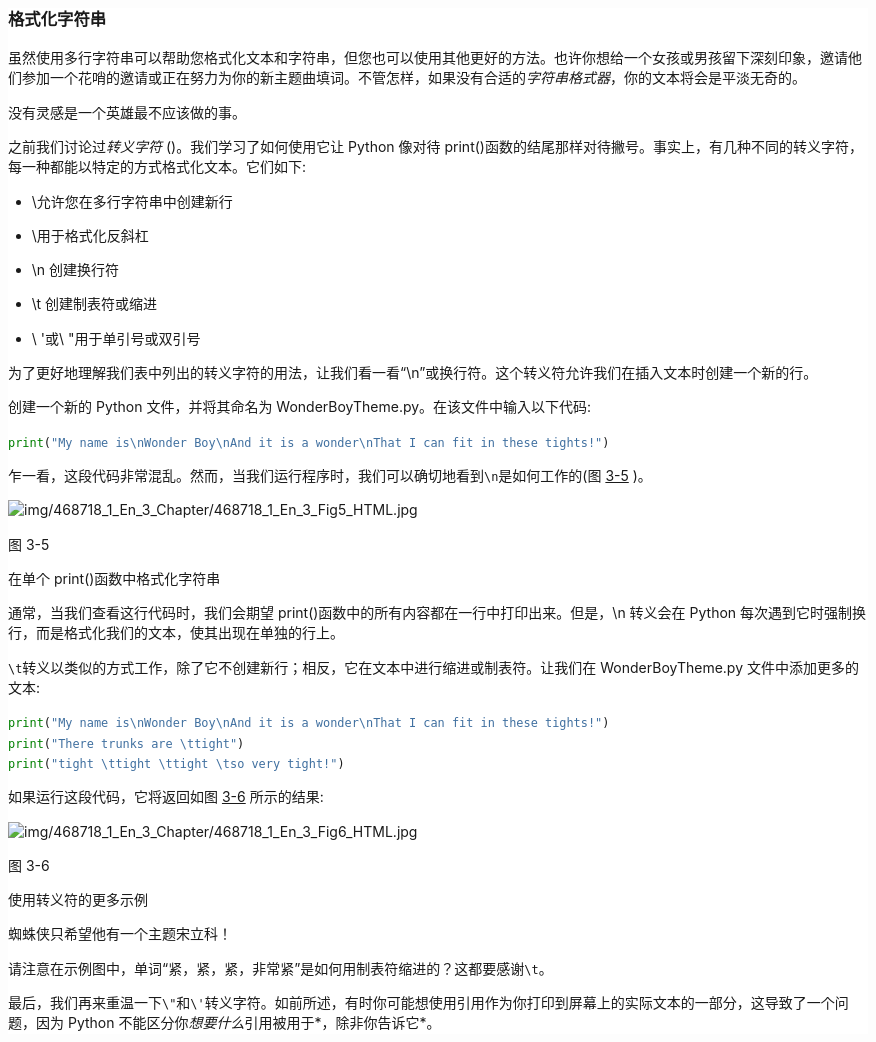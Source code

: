 ### 格式化字符串

虽然使用多行字符串可以帮助您格式化文本和字符串，但您也可以使用其他更好的方法。也许你想给一个女孩或男孩留下深刻印象，邀请他们参加一个花哨的邀请或正在努力为你的新主题曲填词。不管怎样，如果没有合适的*字符串格式器*，你的文本将会是平淡无奇的。

没有灵感是一个英雄最不应该做的事。

之前我们讨论过*转义字符* (\)。我们学习了如何使用它让 Python 像对待 print()函数的结尾那样对待撇号。事实上，有几种不同的转义字符，每一种都能以特定的方式格式化文本。它们如下:

*   \允许您在多行字符串中创建新行

*   \\用于格式化反斜杠

*   \n 创建换行符

*   \t 创建制表符或缩进

*   \ '或\ "用于单引号或双引号

为了更好地理解我们表中列出的转义字符的用法，让我们看一看“\n”或换行符。这个转义符允许我们在插入文本时创建一个新的行。

创建一个新的 Python 文件，并将其命名为 WonderBoyTheme.py。在该文件中输入以下代码:

```py
print("My name is\nWonder Boy\nAnd it is a wonder\nThat I can fit in these tights!")

```

乍一看，这段代码非常混乱。然而，当我们运行程序时，我们可以确切地看到`\n`是如何工作的(图 [3-5](#Fig5) )。

![img/468718_1_En_3_Chapter/468718_1_En_3_Fig5_HTML.jpg](img/468718_1_En_3_Chapter/468718_1_En_3_Fig5_HTML.jpg)

图 3-5

在单个 print()函数中格式化字符串

通常，当我们查看这行代码时，我们会期望 print()函数中的所有内容都在一行中打印出来。但是，\n 转义会在 Python 每次遇到它时强制换行，而是格式化我们的文本，使其出现在单独的行上。

`\t`转义以类似的方式工作，除了它不创建新行；相反，它在文本中进行缩进或制表符。让我们在 WonderBoyTheme.py 文件中添加更多的文本:

```py
print("My name is\nWonder Boy\nAnd it is a wonder\nThat I can fit in these tights!")
print("There trunks are \ttight")
print("tight \ttight \ttight \tso very tight!")

```

如果运行这段代码，它将返回如图 [3-6](#Fig6) 所示的结果:

![img/468718_1_En_3_Chapter/468718_1_En_3_Fig6_HTML.jpg](img/468718_1_En_3_Chapter/468718_1_En_3_Fig6_HTML.jpg)

图 3-6

使用转义符的更多示例

蜘蛛侠只希望他有一个主题宋立科！

请注意在示例图中，单词“紧，紧，紧，非常紧”是如何用制表符缩进的？这都要感谢`\t`。

最后，我们再来重温一下`\"`和`\'`转义字符。如前所述，有时你可能想使用引用作为你打印到屏幕上的实际文本的一部分，这导致了一个问题，因为 Python 不能区分你*想要什么*引用被用于*，除非你告诉它*。
